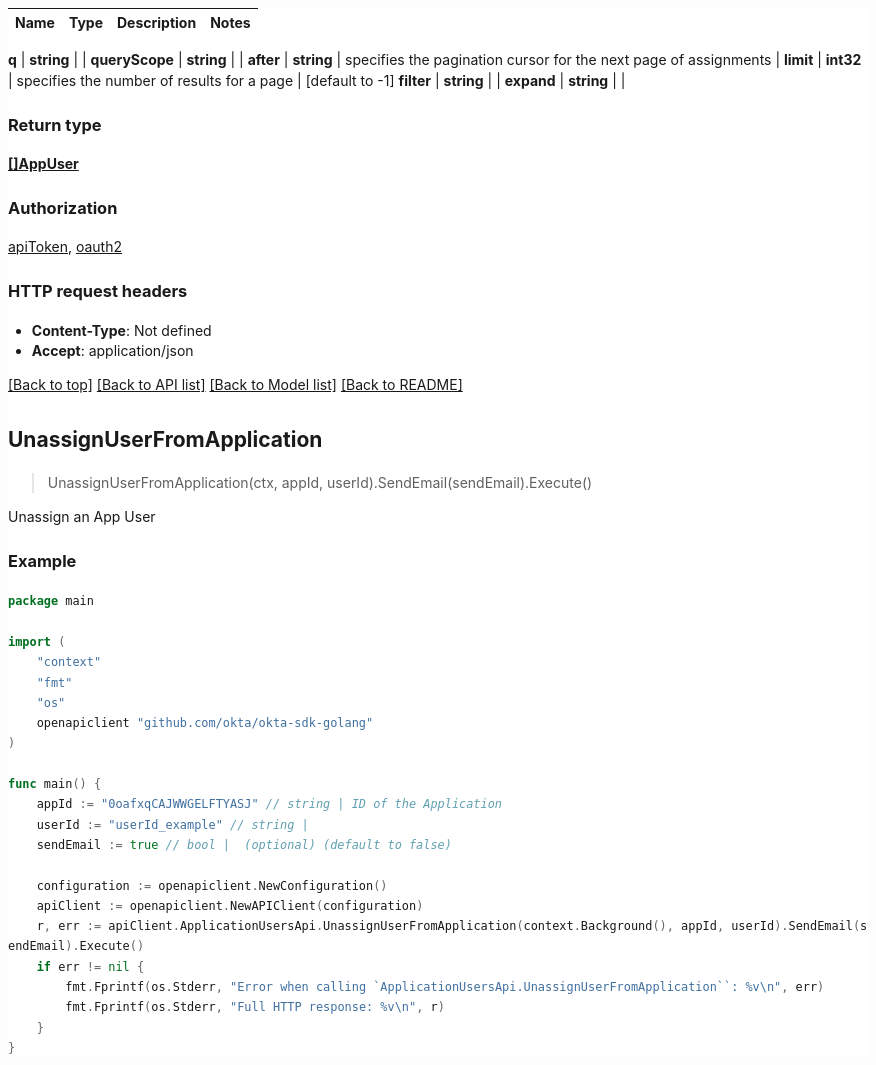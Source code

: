 
Name | Type | Description  | Notes
------------- | ------------- | ------------- | -------------

 **q** | **string** |  | 
 **queryScope** | **string** |  | 
 **after** | **string** | specifies the pagination cursor for the next page of assignments | 
 **limit** | **int32** | specifies the number of results for a page | [default to -1]
 **filter** | **string** |  | 
 **expand** | **string** |  | 

### Return type

[**[]AppUser**](AppUser.md)

### Authorization

[apiToken](../README.md#apiToken), [oauth2](../README.md#oauth2)

### HTTP request headers

- **Content-Type**: Not defined
- **Accept**: application/json

[[Back to top]](#) [[Back to API list]](../README.md#documentation-for-api-endpoints)
[[Back to Model list]](../README.md#documentation-for-models)
[[Back to README]](../README.md)


## UnassignUserFromApplication

> UnassignUserFromApplication(ctx, appId, userId).SendEmail(sendEmail).Execute()

Unassign an App User



### Example

```go
package main

import (
    "context"
    "fmt"
    "os"
    openapiclient "github.com/okta/okta-sdk-golang"
)

func main() {
    appId := "0oafxqCAJWWGELFTYASJ" // string | ID of the Application
    userId := "userId_example" // string | 
    sendEmail := true // bool |  (optional) (default to false)

    configuration := openapiclient.NewConfiguration()
    apiClient := openapiclient.NewAPIClient(configuration)
    r, err := apiClient.ApplicationUsersApi.UnassignUserFromApplication(context.Background(), appId, userId).SendEmail(sendEmail).Execute()
    if err != nil {
        fmt.Fprintf(os.Stderr, "Error when calling `ApplicationUsersApi.UnassignUserFromApplication``: %v\n", err)
        fmt.Fprintf(os.Stderr, "Full HTTP response: %v\n", r)
    }
}
```
